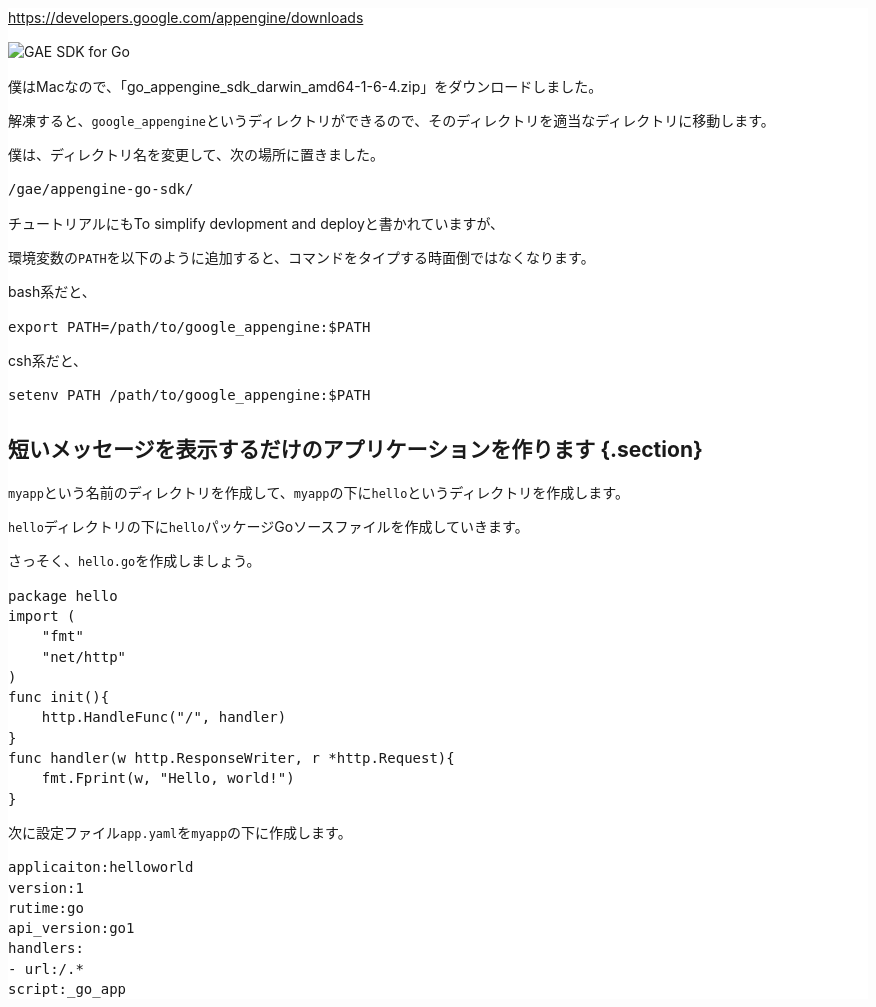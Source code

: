 <https://developers.google.com/appengine/downloads> 


<img
src="http://androg.up.seesaa.net/image/GAE_SDK_for_Go-thumbnail2.png"
width="320" height="106"
border="0" align="" alt="GAE SDK for Go"
pbsrc="http://androg.up.seesaa.net/image/GAE_SDK_for_Go.png"
class="PopBoxImageSmall"
onclick="Pop(this,100,'PopBoxImageLarge');" /> 

僕はMacなので、「go\_appengine\_sdk\_darwin\_amd64-1-6-4.zip」をダウンロードしました。
  
解凍すると、`google_appengine`というディレクトリができるので、そのディレクトリを適当なディレクトリに移動します。
  
僕は、ディレクトリ名を変更して、次の場所に置きました。 

<pre class="go">/gae/appengine-go-sdk/
</pre>

チュートリアルにもTo simplify devlopment and deployと書かれていますが、
  
環境変数の`PATH`を以下のように追加すると、コマンドをタイプする時面倒ではなくなります。 

bash系だと、

<pre class="go">export PATH=/path/to/google_appengine:$PATH
</pre>

csh系だと、

<pre class="go">setenv PATH /path/to/google_appengine:$PATH
</pre>

## 短いメッセージを表示するだけのアプリケーションを作ります {.section}

`myapp`という名前のディレクトリを作成して、`myapp`の下に`hello`というディレクトリを作成します。
  
`hello`ディレクトリの下に`hello`パッケージGoソースファイルを作成していきます。
  
さっそく、`hello.go`を作成しましょう。 

<pre class="brush: golang; title: ; notranslate" title="">package hello
import (
    "fmt"
    "net/http"
)
func init(){
    http.HandleFunc("/", handler)
}
func handler(w http.ResponseWriter, r *http.Request){
    fmt.Fprint(w, "Hello, world!")
}
</pre>

次に設定ファイル`app.yaml`を`myapp`の下に作成します。 

<pre class="go">applicaiton:helloworld
version:1
rutime:go
api_version:go1
handlers:
- url:/.*
script:_go_app
</pre>

